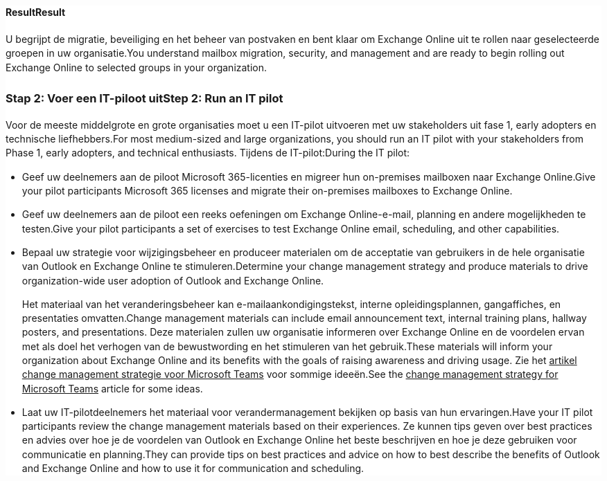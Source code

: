#### <a name="result"></a><span data-ttu-id="c121d-155">Result</span><span class="sxs-lookup"><span data-stu-id="c121d-155">Result</span></span>

<span data-ttu-id="c121d-156">U begrijpt de migratie, beveiliging en het beheer van postvaken en bent klaar om Exchange Online uit te rollen naar geselecteerde groepen in uw organisatie.</span><span class="sxs-lookup"><span data-stu-id="c121d-156">You understand mailbox migration, security, and management and are ready to begin rolling out Exchange Online to selected groups in your organization.</span></span>

### <a name="step-2-run-an-it-pilot"></a><span data-ttu-id="c121d-157">Stap 2: Voer een IT-piloot uit</span><span class="sxs-lookup"><span data-stu-id="c121d-157">Step 2: Run an IT pilot</span></span>

<span data-ttu-id="c121d-158">Voor de meeste middelgrote en grote organisaties moet u een IT-pilot uitvoeren met uw stakeholders uit fase 1, early adopters en technische liefhebbers.</span><span class="sxs-lookup"><span data-stu-id="c121d-158">For most medium-sized and large organizations, you should run an IT pilot with your stakeholders from Phase 1, early adopters, and technical enthusiasts.</span></span> <span data-ttu-id="c121d-159">Tijdens de IT-pilot:</span><span class="sxs-lookup"><span data-stu-id="c121d-159">During the IT pilot:</span></span>

- <span data-ttu-id="c121d-160">Geef uw deelnemers aan de piloot Microsoft 365-licenties en migreer hun on-premises mailboxen naar Exchange Online.</span><span class="sxs-lookup"><span data-stu-id="c121d-160">Give your pilot participants Microsoft 365 licenses and migrate their on-premises mailboxes to Exchange Online.</span></span>
- <span data-ttu-id="c121d-161">Geef uw deelnemers aan de piloot een reeks oefeningen om Exchange Online-e-mail, planning en andere mogelijkheden te testen.</span><span class="sxs-lookup"><span data-stu-id="c121d-161">Give your pilot participants a set of exercises to test Exchange Online email, scheduling, and other capabilities.</span></span>
- <span data-ttu-id="c121d-162">Bepaal uw strategie voor wijzigingsbeheer en produceer materialen om de acceptatie van gebruikers in de hele organisatie van Outlook en Exchange Online te stimuleren.</span><span class="sxs-lookup"><span data-stu-id="c121d-162">Determine your change management strategy and produce materials to drive organization-wide user adoption of Outlook and Exchange Online.</span></span> 
 
  <span data-ttu-id="c121d-163">Het materiaal van het veranderingsbeheer kan e-mailaankondigingstekst, interne opleidingsplannen, gangaffiches, en presentaties omvatten.</span><span class="sxs-lookup"><span data-stu-id="c121d-163">Change management materials can include email announcement text, internal training plans, hallway posters, and presentations.</span></span> <span data-ttu-id="c121d-164">Deze materialen zullen uw organisatie informeren over Exchange Online en de voordelen ervan met als doel het verhogen van de bewustwording en het stimuleren van het gebruik.</span><span class="sxs-lookup"><span data-stu-id="c121d-164">These materials will inform your organization about Exchange Online and its benefits with the goals of raising awareness and driving usage.</span></span> <span data-ttu-id="c121d-165">Zie het [artikel change management strategie voor Microsoft Teams](https://docs.microsoft.com/MicrosoftTeams/change-management-strategy) voor sommige ideeën.</span><span class="sxs-lookup"><span data-stu-id="c121d-165">See the [change management strategy for Microsoft Teams](https://docs.microsoft.com/MicrosoftTeams/change-management-strategy) article for some ideas.</span></span>

- <span data-ttu-id="c121d-166">Laat uw IT-pilotdeelnemers het materiaal voor verandermanagement bekijken op basis van hun ervaringen.</span><span class="sxs-lookup"><span data-stu-id="c121d-166">Have your IT pilot participants review the change management materials based on their experiences.</span></span> <span data-ttu-id="c121d-167">Ze kunnen tips geven over best practices en advies over hoe je de voordelen van Outlook en Exchange Online het beste beschrijven en hoe je deze gebruiken voor communicatie en planning.</span><span class="sxs-lookup"><span data-stu-id="c121d-167">They can provide tips on best practices and advice on how to best describe the benefits of Outlook and Exchange Online and how to use it for communication and scheduling.</span></span>
